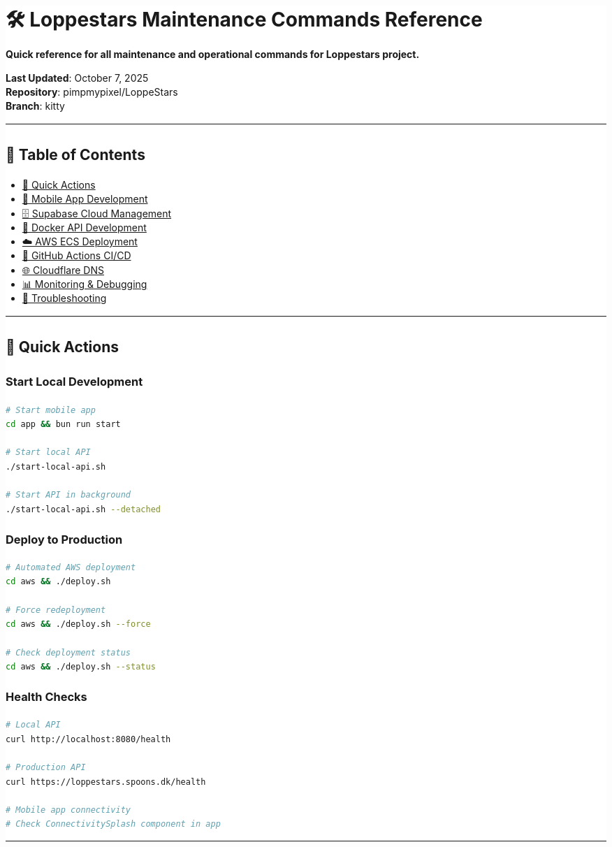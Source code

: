 # 🛠️ Loppestars Maintenance Commands Reference

**Quick reference for all maintenance and operational commands for Loppestars project.**

**Last Updated**: October 7, 2025  
**Repository**: pimpmypixel/LoppeStars  
**Branch**: kitty

---

## 📑 Table of Contents

- [🚀 Quick Actions](#-quick-actions)
- [📱 Mobile App Development](#-mobile-app-development)  
- [🗄️ Supabase Cloud Management](#️-supabase-cloud-management)
- [🐳 Docker API Development](#-docker-api-development)
- [☁️ AWS ECS Deployment](#️-aws-ecs-deployment)
- [🔄 GitHub Actions CI/CD](#-github-actions-cicd)
- [🌐 Cloudflare DNS](#-cloudflare-dns)
- [📊 Monitoring & Debugging](#-monitoring--debugging)
- [🔧 Troubleshooting](#-troubleshooting)

---

## 🚀 Quick Actions

### Start Local Development
```bash
# Start mobile app
cd app && bun run start

# Start local API
./start-local-api.sh

# Start API in background
./start-local-api.sh --detached
```

### Deploy to Production
```bash
# Automated AWS deployment
cd aws && ./deploy.sh

# Force redeployment
cd aws && ./deploy.sh --force

# Check deployment status
cd aws && ./deploy.sh --status
```

### Health Checks
```bash
# Local API
curl http://localhost:8080/health

# Production API
curl https://loppestars.spoons.dk/health

# Mobile app connectivity
# Check ConnectivitySplash component in app
```

---